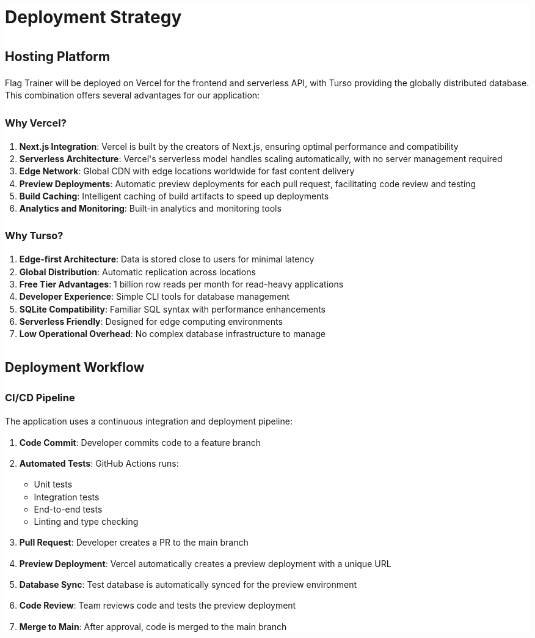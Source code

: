 # Deployment Strategy

## Hosting Platform

Flag Trainer will be deployed on Vercel for the frontend and serverless API, with Turso providing the globally distributed database. This combination offers several advantages for our application:

### Why Vercel?

1. **Next.js Integration**: Vercel is built by the creators of Next.js, ensuring optimal performance and compatibility
2. **Serverless Architecture**: Vercel's serverless model handles scaling automatically, with no server management required
3. **Edge Network**: Global CDN with edge locations worldwide for fast content delivery
4. **Preview Deployments**: Automatic preview deployments for each pull request, facilitating code review and testing
5. **Build Caching**: Intelligent caching of build artifacts to speed up deployments
6. **Analytics and Monitoring**: Built-in analytics and monitoring tools

### Why Turso?

1. **Edge-first Architecture**: Data is stored close to users for minimal latency
2. **Global Distribution**: Automatic replication across locations
3. **Free Tier Advantages**: 1 billion row reads per month for read-heavy applications
4. **Developer Experience**: Simple CLI tools for database management
5. **SQLite Compatibility**: Familiar SQL syntax with performance enhancements
6. **Serverless Friendly**: Designed for edge computing environments
7. **Low Operational Overhead**: No complex database infrastructure to manage

## Deployment Workflow

### CI/CD Pipeline

The application uses a continuous integration and deployment pipeline:

1. **Code Commit**: Developer commits code to a feature branch

2. **Automated Tests**: GitHub Actions runs:

   - Unit tests
   - Integration tests
   - End-to-end tests
   - Linting and type checking

3. **Pull Request**: Developer creates a PR to the main branch

4. **Preview Deployment**: Vercel automatically creates a preview deployment with a unique URL

5. **Database Sync**: Test database is automatically synced for the preview environment

6. **Code Review**: Team reviews code and tests the preview deployment

7. **Merge to Main**: After approval, code is merged to the main branch
